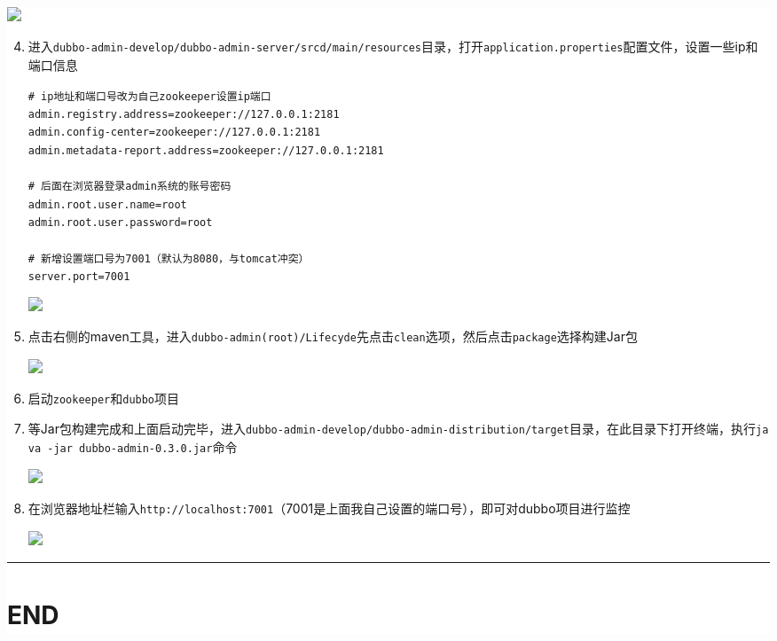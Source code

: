    ![](https://gitee.com/jasonM4A1/pictureHost/raw/master/img/20210820050819.png)

4. 进入`dubbo-admin-develop/dubbo-admin-server/srcd/main/resources`目录，打开`application.properties`配置文件，设置一些ip和端口信息

   ```properties
   # ip地址和端口号改为自己zookeeper设置ip端口
   admin.registry.address=zookeeper://127.0.0.1:2181
   admin.config-center=zookeeper://127.0.0.1:2181
   admin.metadata-report.address=zookeeper://127.0.0.1:2181
   
   # 后面在浏览器登录admin系统的账号密码
   admin.root.user.name=root
   admin.root.user.password=root
   
   # 新增设置端口号为7001（默认为8080，与tomcat冲突）
   server.port=7001
   ```

   ![](https://gitee.com/jasonM4A1/pictureHost/raw/master/img/20210820050503.png)

5. 点击右侧的maven工具，进入`dubbo-admin(root)/Lifecyde`先点击`clean`选项，然后点击`package`选择构建Jar包

   ![](https://gitee.com/jasonM4A1/pictureHost/raw/master/img/20210820051014.png)

6. 启动`zookeeper`和`dubbo`项目

7. 等Jar包构建完成和上面启动完毕，进入`dubbo-admin-develop/dubbo-admin-distribution/target`目录，在此目录下打开终端，执行`java -jar dubbo-admin-0.3.0.jar`命令

   ![](https://gitee.com/jasonM4A1/pictureHost/raw/master/img/20210820051222.png)

8. 在浏览器地址栏输入`http://localhost:7001`（7001是上面我自己设置的端口号），即可对dubbo项目进行监控

   ![](https://gitee.com/jasonM4A1/pictureHost/raw/master/img/20210820051545.png)

---

# END